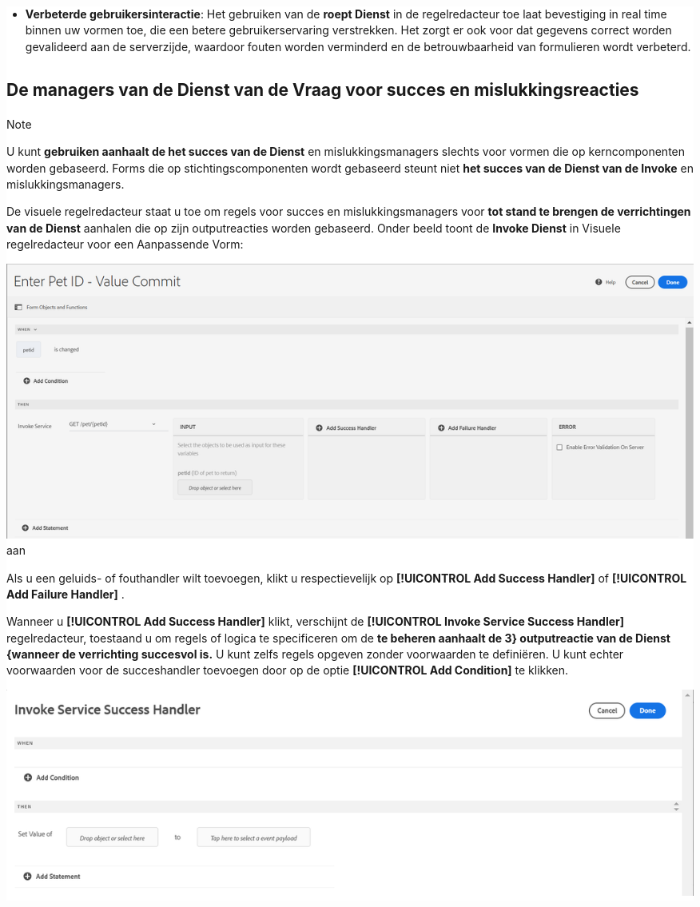 * **Verbeterde gebruikersinteractie**: Het gebruiken van de **roept Dienst** in de regelredacteur toe laat bevestiging in real time binnen uw vormen toe, die een betere gebruikerservaring verstrekken. Het zorgt er ook voor dat gegevens correct worden gevalideerd aan de serverzijde, waardoor fouten worden verminderd en de betrouwbaarheid van formulieren wordt verbeterd.

## De managers van de Dienst van de Vraag voor succes en mislukkingsreacties

>[!NOTE]
>
> U kunt **gebruiken aanhaalt de het succes van de Dienst** en mislukkingsmanagers slechts voor vormen die op kerncomponenten worden gebaseerd. Forms die op stichtingscomponenten wordt gebaseerd steunt niet **het succes van de Dienst van de Invoke** en mislukkingsmanagers.

De visuele regelredacteur staat u toe om regels voor succes en mislukkingsmanagers voor **tot stand te brengen de verrichtingen van de Dienst** aanhalen die op zijn outputreacties worden gebaseerd. Onder beeld toont de **Invoke Dienst** in Visuele regelredacteur voor een Aanpassende Vorm:

![ roept de dienstmanagers ](/help/forms/assets/invoke-service-rule-editor.png) aan

Als u een geluids- of fouthandler wilt toevoegen, klikt u respectievelijk op **[!UICONTROL Add Success Handler]** of **[!UICONTROL Add Failure Handler]** .

Wanneer u **[!UICONTROL Add Success Handler]** klikt, verschijnt de **[!UICONTROL Invoke Service Success Handler]** regelredacteur, toestaand u om regels of logica te specificeren om de **te beheren aanhaalt de 3&rbrace; outputreactie van de Dienst &lbrace;wanneer de verrichting succesvol is.** U kunt zelfs regels opgeven zonder voorwaarden te definiëren. U kunt echter voorwaarden voor de succeshandler toevoegen door op de optie **[!UICONTROL Add Condition]** te klikken.

![ de manager van het de dienstsucces aanhalen ](/help/forms/assets/invoke-service-success-handler.png)
